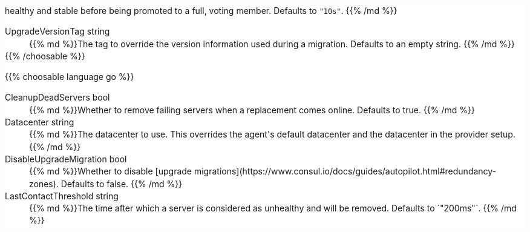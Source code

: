 healthy and stable before being promoted to a full, voting member. Defaults to
`"10s"`.
{{% /md %}}</dd><dt class="property-optional"
            title="Optional">
        <span id="upgradeversiontag_csharp">
<a href="#upgradeversiontag_csharp" style="color: inherit; text-decoration: inherit;">Upgrade<wbr>Version<wbr>Tag</a>
</span>
        <span class="property-indicator"></span>
        <span class="property-type">string</span>
    </dt>
    <dd>{{% md %}}The tag to override the version information
used during a migration. Defaults to an empty string.
{{% /md %}}</dd></dl>
{{% /choosable %}}

{{% choosable language go %}}
<dl class="resources-properties"><dt class="property-optional"
            title="Optional">
        <span id="cleanupdeadservers_go">
<a href="#cleanupdeadservers_go" style="color: inherit; text-decoration: inherit;">Cleanup<wbr>Dead<wbr>Servers</a>
</span>
        <span class="property-indicator"></span>
        <span class="property-type">bool</span>
    </dt>
    <dd>{{% md %}}Whether to remove failing servers when a
replacement comes online. Defaults to true.
{{% /md %}}</dd><dt class="property-optional"
            title="Optional">
        <span id="datacenter_go">
<a href="#datacenter_go" style="color: inherit; text-decoration: inherit;">Datacenter</a>
</span>
        <span class="property-indicator"></span>
        <span class="property-type">string</span>
    </dt>
    <dd>{{% md %}}The datacenter to use. This overrides the agent's
default datacenter and the datacenter in the provider setup.
{{% /md %}}</dd><dt class="property-optional"
            title="Optional">
        <span id="disableupgrademigration_go">
<a href="#disableupgrademigration_go" style="color: inherit; text-decoration: inherit;">Disable<wbr>Upgrade<wbr>Migration</a>
</span>
        <span class="property-indicator"></span>
        <span class="property-type">bool</span>
    </dt>
    <dd>{{% md %}}Whether to disable [upgrade migrations](https://www.consul.io/docs/guides/autopilot.html#redundancy-zones).
Defaults to false.
{{% /md %}}</dd><dt class="property-optional"
            title="Optional">
        <span id="lastcontactthreshold_go">
<a href="#lastcontactthreshold_go" style="color: inherit; text-decoration: inherit;">Last<wbr>Contact<wbr>Threshold</a>
</span>
        <span class="property-indicator"></span>
        <span class="property-type">string</span>
    </dt>
    <dd>{{% md %}}The time after which a server is
considered as unhealthy and will be removed. Defaults to `"200ms"`.
{{% /md %}}</dd><dt class="property-optional"
            title="Optional">
        <span id="maxtrailinglogs_go">